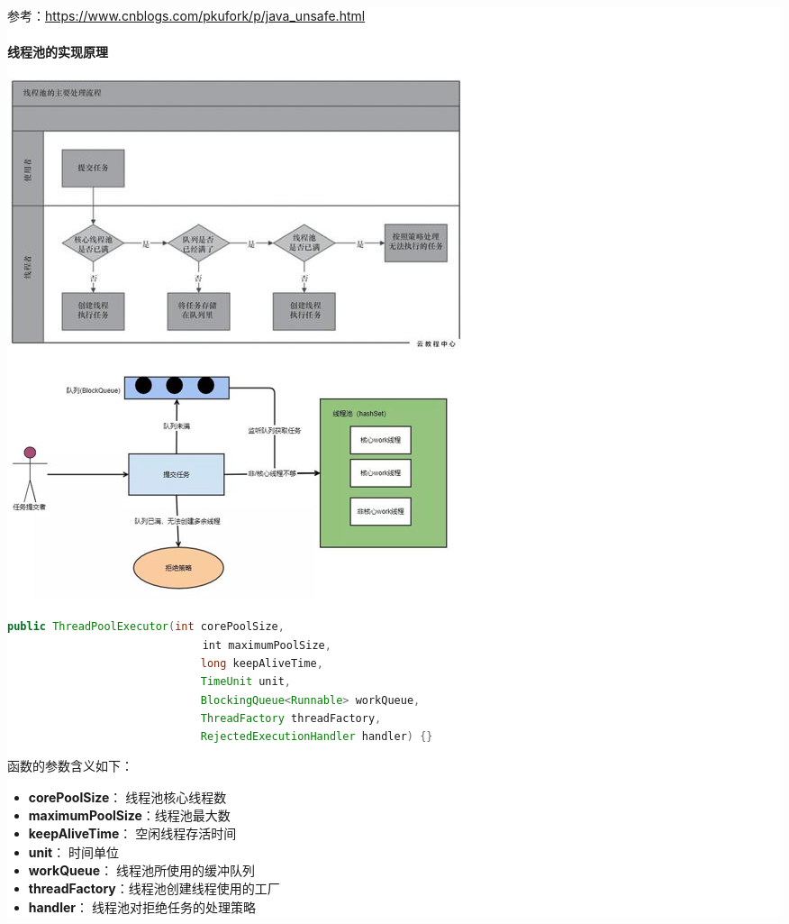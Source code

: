 参考：https://www.cnblogs.com/pkufork/p/java_unsafe.html

#### 线程池的实现原理

![](../image/Java线程池实现原理.jpg)

![](../image/Java线程池结构.png)

```java
public ThreadPoolExecutor(int corePoolSize,
            　　　　　　　　　　　int maximumPoolSize,
                              long keepAliveTime,
                              TimeUnit unit,
                              BlockingQueue<Runnable> workQueue,
                              ThreadFactory threadFactory,
                              RejectedExecutionHandler handler) {}
```

函数的参数含义如下：

- **corePoolSize**： 线程池核心线程数
- **maximumPoolSize**：线程池最大数
- **keepAliveTime**： 空闲线程存活时间
- **unit**： 时间单位
- **workQueue**： 线程池所使用的缓冲队列
- **threadFactory**：线程池创建线程使用的工厂
- **handler**： 线程池对拒绝任务的处理策略
